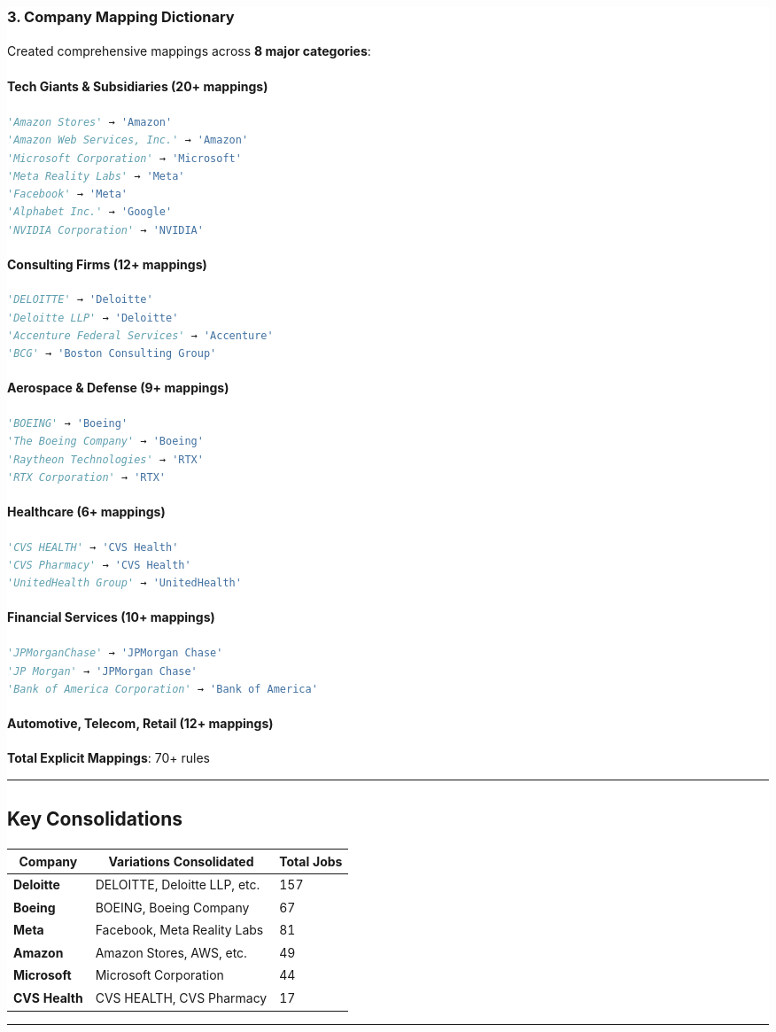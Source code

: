 ### 3. **Company Mapping Dictionary**

Created comprehensive mappings across **8 major categories**:

#### **Tech Giants & Subsidiaries** (20+ mappings)
```python
'Amazon Stores' → 'Amazon'
'Amazon Web Services, Inc.' → 'Amazon'
'Microsoft Corporation' → 'Microsoft'
'Meta Reality Labs' → 'Meta'
'Facebook' → 'Meta'
'Alphabet Inc.' → 'Google'
'NVIDIA Corporation' → 'NVIDIA'
```

#### **Consulting Firms** (12+ mappings)
```python
'DELOITTE' → 'Deloitte'
'Deloitte LLP' → 'Deloitte'
'Accenture Federal Services' → 'Accenture'
'BCG' → 'Boston Consulting Group'
```

#### **Aerospace & Defense** (9+ mappings)
```python
'BOEING' → 'Boeing'
'The Boeing Company' → 'Boeing'
'Raytheon Technologies' → 'RTX'
'RTX Corporation' → 'RTX'
```

#### **Healthcare** (6+ mappings)
```python
'CVS HEALTH' → 'CVS Health'
'CVS Pharmacy' → 'CVS Health'
'UnitedHealth Group' → 'UnitedHealth'
```

#### **Financial Services** (10+ mappings)
```python
'JPMorganChase' → 'JPMorgan Chase'
'JP Morgan' → 'JPMorgan Chase'
'Bank of America Corporation' → 'Bank of America'
```

#### **Automotive, Telecom, Retail** (12+ mappings)

**Total Explicit Mappings**: 70+ rules

---

##  Key Consolidations

| Company | Variations Consolidated | Total Jobs |
|---------|------------------------|------------|
| **Deloitte** | DELOITTE, Deloitte LLP, etc. | 157 |
| **Boeing** | BOEING, Boeing Company | 67 |
| **Meta** | Facebook, Meta Reality Labs | 81 |
| **Amazon** | Amazon Stores, AWS, etc. | 49 |
| **Microsoft** | Microsoft Corporation | 44 |
| **CVS Health** | CVS HEALTH, CVS Pharmacy | 17 |

---